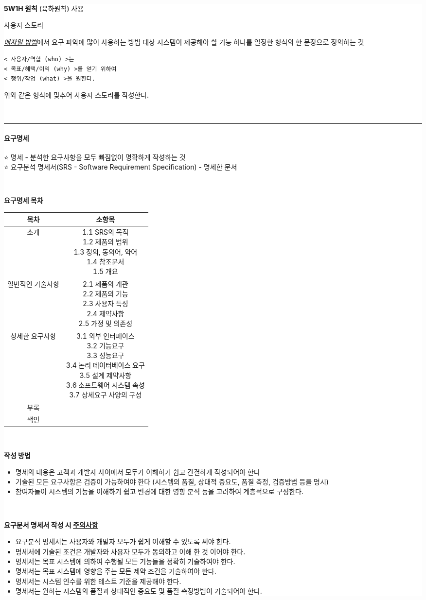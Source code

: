 **5W1H 원칙** (육하원칙) 사용

사용자 스토리

<u>_애자일 방법_</u>에서 요구 파악에 많이 사용하는 방법
대상 시스템이 제공해야 할 기능 하나를 일정한 형식의 한 문장으로 정의하는 것

```
< 사용자/역할 (who) >는
< 목표/혜택/이익 (why) >를 얻기 위하여
< 행위/작업 (what) >을 원한다.
```

위와 같은 형식에 맞추어 사용자 스토리를 작성한다.

<br>
<hr>

#### 요구명세

⭐️ 명세 - 분석한 요구사항을 모두 빠짐없이 명확하게 작성하는 것<br>
⭐️ 요구분석 명세서(SRS - Software Requirement Specification) - 명세한 문서

<br>

**요구명세 목차**

|       목차        |                                                                              소항목                                                                              |
| :---------------: | :--------------------------------------------------------------------------------------------------------------------------------------------------------------: |
|       소개        |                                     1.1 SRS의 목적<br>1.2 제품의 범위<br>1.3 정의, 동의어, 약어<br>1.4 참조문서<br>1.5 개요                                      |
| 일반적인 기술사항 |                                   2.1 제품의 개관<br>2.2 제품의 기능<br>2.3 사용자 특성<br>2.4 제약사항<br>2.5 가정 및 의존성                                    |
|  상세한 요구사항  | 3.1 외부 인터페이스<br>3.2 기능요구<br>3.3 성능요구<br>3.4 논리 데이터베이스 요구<br>3.5 설계 제약사항<br>3.6 소프트웨어 시스템 속성<br>3.7 상세요구 사양의 구성 |
|       부록        |                                                                                                                                                                  |
|       색인        |                                                                                                                                                                  |

<br>

**작성 방법**

- 명세의 내용은 고객과 개발자 사이에서 모두가 이해하기 쉽고 간결하게 작성되어야 한다
- 기술된 모든 요구사항은 검증이 가능하여야 한다 (시스템의 품질, 상대적 중요도, 품질 측정, 검증방법 등을 명시)
- 참여자들이 시스템의 기능을 이해하기 쉽고 변경에 대한 영향 분석 등을 고려하여 계층적으로 구성한다.

<br>

**요구분서 명세서 작성 시 <u>주의사항</u>**

- 요구분석 명세서는 사용자와 개발자 모두가 쉽게 이해할 수 있도록 써야 한다.
- 명세서에 기술된 조건은 개발자와 사용자 모두가 동의하고 이해 한 것 이어야 한다.
- 명세서는 목표 시스템에 의하여 수행될 모든 기능들을 정확히 기술하여야 한다.
- 명세서는 목표 시스템에 영향을 주는 모든 제약 조건을 기술하여야 한다.
- 명세서는 시스템 인수를 위한 테스트 기준을 제공해야 한다.
- 명세서는 원하는 시스템의 품질과 상대적인 중요도 및 품질 측정방법이 기술되어야 한다.
